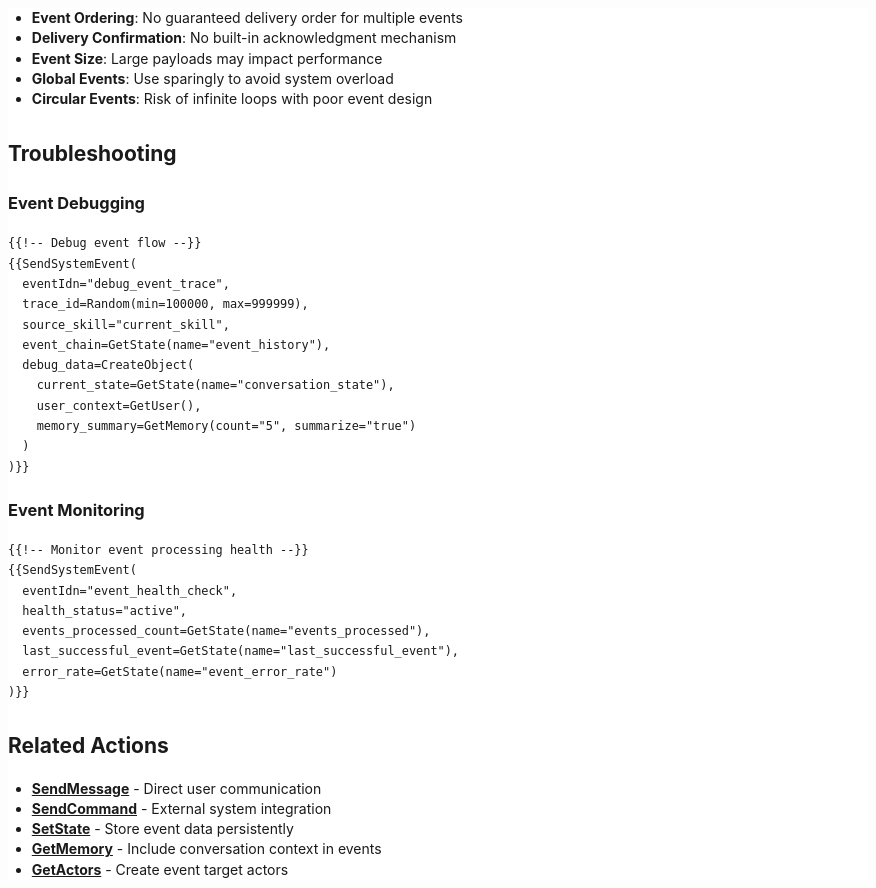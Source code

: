 - **Event Ordering**: No guaranteed delivery order for multiple events
- **Delivery Confirmation**: No built-in acknowledgment mechanism
- **Event Size**: Large payloads may impact performance
- **Global Events**: Use sparingly to avoid system overload
- **Circular Events**: Risk of infinite loops with poor event design

## Troubleshooting

### Event Debugging
```newo
{{!-- Debug event flow --}}
{{SendSystemEvent(
  eventIdn="debug_event_trace",
  trace_id=Random(min=100000, max=999999),
  source_skill="current_skill",
  event_chain=GetState(name="event_history"),
  debug_data=CreateObject(
    current_state=GetState(name="conversation_state"),
    user_context=GetUser(),
    memory_summary=GetMemory(count="5", summarize="true")
  )
)}}
```

### Event Monitoring
```newo
{{!-- Monitor event processing health --}}
{{SendSystemEvent(
  eventIdn="event_health_check",
  health_status="active",
  events_processed_count=GetState(name="events_processed"),
  last_successful_event=GetState(name="last_successful_event"),
  error_rate=GetState(name="event_error_rate")
)}}
```

## Related Actions

- [**SendMessage**](./sendmessage) - Direct user communication
- [**SendCommand**](./sendcommand) - External system integration
- [**SetState**](./setstate) - Store event data persistently
- [**GetMemory**](./getmemory) - Include conversation context in events
- [**GetActors**](./getactors) - Create event target actors